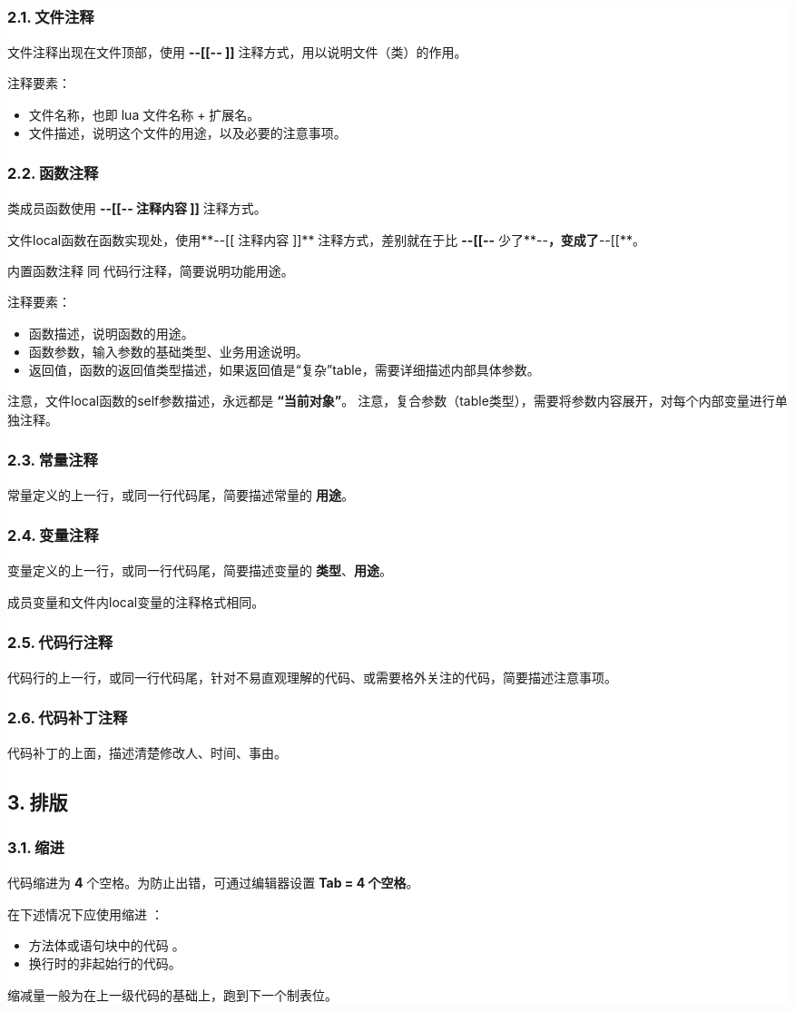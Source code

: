 ### 2.1. 文件注释

文件注释出现在文件顶部，使用 **--[[-- ]]** 注释方式，用以说明文件（类）的作用。

注释要素：

- 文件名称，也即 lua 文件名称 + 扩展名。
- 文件描述，说明这个文件的用途，以及必要的注意事项。

### 2.2. 函数注释

类成员函数使用 **--[[-- 注释内容 ]]** 注释方式。

文件local函数在函数实现处，使用**--[[ 注释内容 ]]** 注释方式，差别就在于比 **--[[--** 少了**--**，变成了**--[[**。

内置函数注释 同 代码行注释，简要说明功能用途。

注释要素：

- 函数描述，说明函数的用途。
- 函数参数，输入参数的基础类型、业务用途说明。
- 返回值，函数的返回值类型描述，如果返回值是“复杂”table，需要详细描述内部具体参数。

注意，文件local函数的self参数描述，永远都是 **“当前对象”**。
注意，复合参数（table类型），需要将参数内容展开，对每个内部变量进行单独注释。

### 2.3. 常量注释

常量定义的上一行，或同一行代码尾，简要描述常量的 **用途**。

### 2.4. 变量注释

变量定义的上一行，或同一行代码尾，简要描述变量的 **类型**、**用途**。

成员变量和文件内local变量的注释格式相同。

### 2.5. 代码行注释

代码行的上一行，或同一行代码尾，针对不易直观理解的代码、或需要格外关注的代码，简要描述注意事项。

### 2.6. 代码补丁注释

代码补丁的上面，描述清楚修改人、时间、事由。

## 3. 排版

### 3.1. 缩进

代码缩进为 **4** 个空格。为防止出错，可通过编辑器设置 **Tab = 4 个空格**。

在下述情况下应使用缩进 ：

- 方法体或语句块中的代码 。
- 换行时的非起始行的代码。

缩减量一般为在上一级代码的基础上，跑到下一个制表位。
